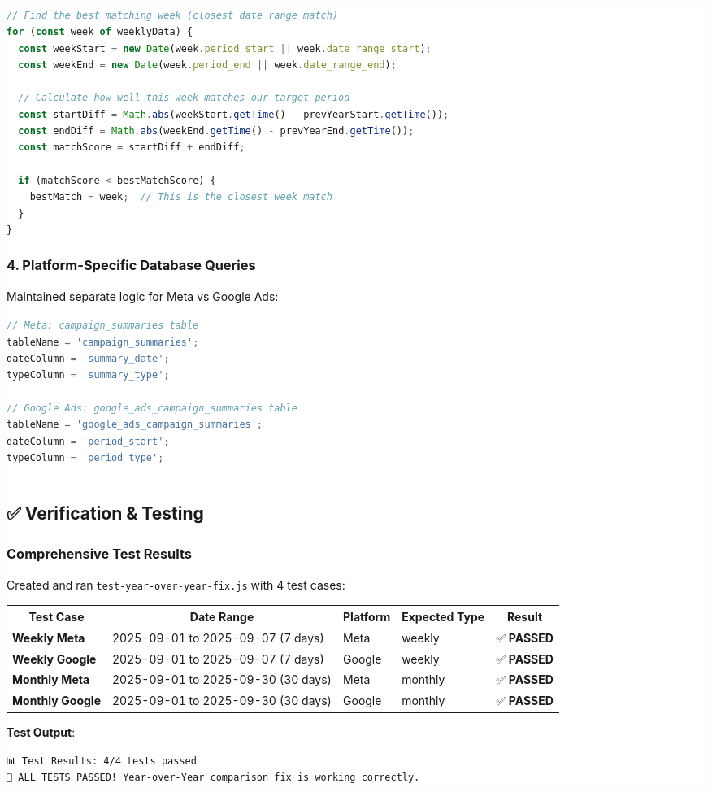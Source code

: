 ```typescript
// Find the best matching week (closest date range match)
for (const week of weeklyData) {
  const weekStart = new Date(week.period_start || week.date_range_start);
  const weekEnd = new Date(week.period_end || week.date_range_end);
  
  // Calculate how well this week matches our target period
  const startDiff = Math.abs(weekStart.getTime() - prevYearStart.getTime());
  const endDiff = Math.abs(weekEnd.getTime() - prevYearEnd.getTime());
  const matchScore = startDiff + endDiff;
  
  if (matchScore < bestMatchScore) {
    bestMatch = week;  // This is the closest week match
  }
}
```

### **4. Platform-Specific Database Queries**

Maintained separate logic for Meta vs Google Ads:

```typescript
// Meta: campaign_summaries table
tableName = 'campaign_summaries';
dateColumn = 'summary_date';
typeColumn = 'summary_type';

// Google Ads: google_ads_campaign_summaries table  
tableName = 'google_ads_campaign_summaries';
dateColumn = 'period_start';
typeColumn = 'period_type';
```

---

## ✅ **Verification & Testing**

### **Comprehensive Test Results**

Created and ran `test-year-over-year-fix.js` with 4 test cases:

| Test Case | Date Range | Platform | Expected Type | Result |
|---|---|---|---|---|
| **Weekly Meta** | 2025-09-01 to 2025-09-07 (7 days) | Meta | weekly | ✅ **PASSED** |
| **Weekly Google** | 2025-09-01 to 2025-09-07 (7 days) | Google | weekly | ✅ **PASSED** |
| **Monthly Meta** | 2025-09-01 to 2025-09-30 (30 days) | Meta | monthly | ✅ **PASSED** |
| **Monthly Google** | 2025-09-01 to 2025-09-30 (30 days) | Google | monthly | ✅ **PASSED** |

**Test Output**:
```
📊 Test Results: 4/4 tests passed
🎉 ALL TESTS PASSED! Year-over-Year comparison fix is working correctly.
```
